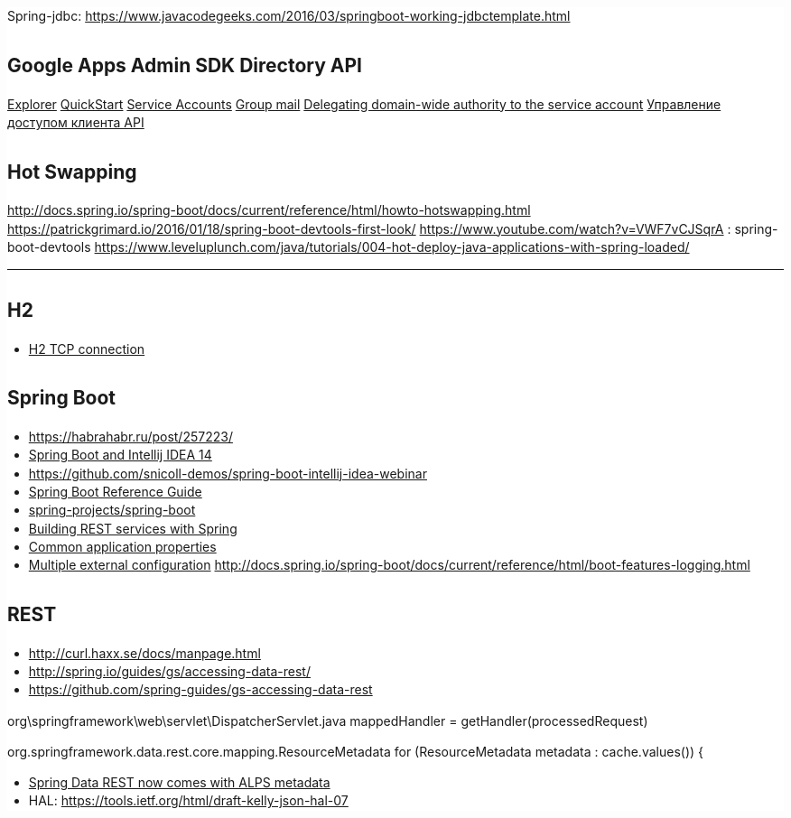 Spring-jdbc:   https://www.javacodegeeks.com/2016/03/springboot-working-jdbctemplate.html

## Google Apps Admin SDK Directory API
[Explorer](https://developers.google.com/admin-sdk/directory/v1/reference/members/list)
[QuickStart](https://developers.google.com/admin-sdk/directory/v1/quickstart/java)
[Service Accounts](https://console.developers.google.com/iam-admin/serviceaccounts/project)
[Group mail](https://groups.google.com/a/javaops.ru/forum/#!groupsettings/masterjava/information)
[Delegating domain-wide authority to the service account](https://developers.google.com/identity/protocols/OAuth2ServiceAccount#delegatingauthority)
[Управление доступом клиента API](https://admin.google.com/AdminHome?chromeless=1#OGX:ManageOauthClients)


## Hot Swapping
http://docs.spring.io/spring-boot/docs/current/reference/html/howto-hotswapping.html
https://patrickgrimard.io/2016/01/18/spring-boot-devtools-first-look/
https://www.youtube.com/watch?v=VWF7vCJSqrA  : spring-boot-devtools
https://www.leveluplunch.com/java/tutorials/004-hot-deploy-java-applications-with-spring-loaded/

-----------
## H2
-  <a href="http://stackoverflow.com/questions/24803279/grails-accessing-h2-tcp-server-hangs#33718748">H2 TCP connection</a>

## Spring Boot
-  https://habrahabr.ru/post/257223/
-  <a href="http://blog.jetbrains.com/idea/2015/04/webinar-recording-spring-boot-and-intellij-idea-14-1">Spring Boot and Intellij IDEA 14</a>
-  https://github.com/snicoll-demos/spring-boot-intellij-idea-webinar
-  <a href="http://docs.spring.io/spring-boot/docs/current-SNAPSHOT/reference/htmlsingle/">Spring Boot Reference Guide</a>
-  <a href="https://github.com/spring-projects/spring-boot">spring-projects/spring-boot</a>
-  <a href="http://spring.io/guides/tutorials/bookmarks/">Building REST services with Spring</a>
-  <a href="http://docs.spring.io/spring-boot/docs/current/reference/html/common-application-properties.html">Common application properties</a>
-  <a href="http://stackoverflow.com/questions/25855795/spring-boot-and-multiple-external-configuration-files">Multiple external configuration</a>
http://docs.spring.io/spring-boot/docs/current/reference/html/boot-features-logging.html

## REST
- http://curl.haxx.se/docs/manpage.html
- http://spring.io/guides/gs/accessing-data-rest/
- https://github.com/spring-guides/gs-accessing-data-rest

org\springframework\web\servlet\DispatcherServlet.java
   mappedHandler = getHandler(processedRequest)

org.springframework.data.rest.core.mapping.ResourceMetadata
		for (ResourceMetadata metadata : cache.values()) {
- <a href="https://spring.io/blog/2014/07/14/spring-data-rest-now-comes-with-alps-metadata">Spring Data REST now comes with ALPS metadata</a>
- HAL: https://tools.ietf.org/html/draft-kelly-json-hal-07
